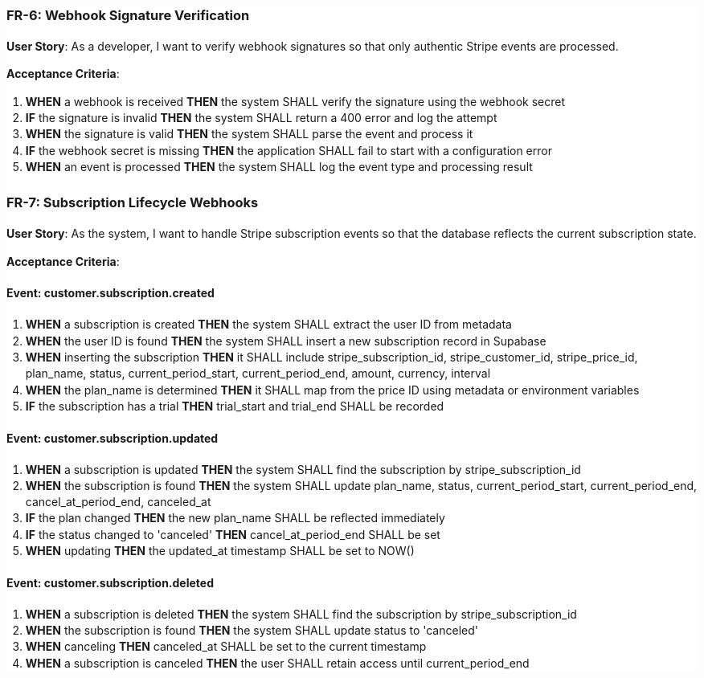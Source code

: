 ### FR-6: Webhook Signature Verification

**User Story**: As a developer, I want to verify webhook signatures so that only authentic Stripe events are processed.

**Acceptance Criteria**:

1. **WHEN** a webhook is received **THEN** the system SHALL verify the signature using the webhook secret
2. **IF** the signature is invalid **THEN** the system SHALL return a 400 error and log the attempt
3. **WHEN** the signature is valid **THEN** the system SHALL parse the event and process it
4. **IF** the webhook secret is missing **THEN** the application SHALL fail to start with a configuration error
5. **WHEN** an event is processed **THEN** the system SHALL log the event type and processing result

### FR-7: Subscription Lifecycle Webhooks

**User Story**: As the system, I want to handle Stripe subscription events so that the database reflects the current subscription state.

**Acceptance Criteria**:

#### Event: customer.subscription.created

1. **WHEN** a subscription is created **THEN** the system SHALL extract the user ID from metadata
2. **WHEN** the user ID is found **THEN** the system SHALL insert a new subscription record in Supabase
3. **WHEN** inserting the subscription **THEN** it SHALL include stripe_subscription_id, stripe_customer_id, stripe_price_id, plan_name, status, current_period_start, current_period_end, amount, currency, interval
4. **WHEN** the plan_name is determined **THEN** it SHALL map from the price ID using metadata or environment variables
5. **IF** the subscription has a trial **THEN** trial_start and trial_end SHALL be recorded

#### Event: customer.subscription.updated

1. **WHEN** a subscription is updated **THEN** the system SHALL find the subscription by stripe_subscription_id
2. **WHEN** the subscription is found **THEN** the system SHALL update plan_name, status, current_period_start, current_period_end, cancel_at_period_end, canceled_at
3. **IF** the plan changed **THEN** the new plan_name SHALL be reflected immediately
4. **IF** the status changed to 'canceled' **THEN** cancel_at_period_end SHALL be set
5. **WHEN** updating **THEN** the updated_at timestamp SHALL be set to NOW()

#### Event: customer.subscription.deleted

1. **WHEN** a subscription is deleted **THEN** the system SHALL find the subscription by stripe_subscription_id
2. **WHEN** the subscription is found **THEN** the system SHALL update status to 'canceled'
3. **WHEN** canceling **THEN** canceled_at SHALL be set to the current timestamp
4. **WHEN** a subscription is canceled **THEN** the user SHALL retain access until current_period_end
